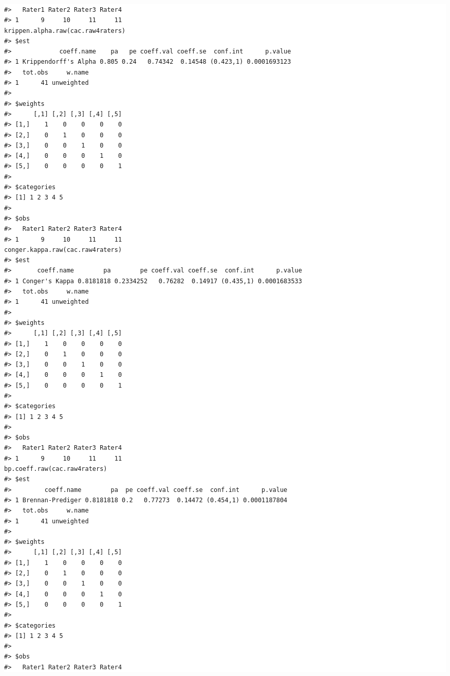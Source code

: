     #>   Rater1 Rater2 Rater3 Rater4
    #> 1      9     10     11     11
    krippen.alpha.raw(cac.raw4raters)
    #> $est
    #>             coeff.name    pa   pe coeff.val coeff.se  conf.int      p.value
    #> 1 Krippendorff's Alpha 0.805 0.24   0.74342  0.14548 (0.423,1) 0.0001693123
    #>   tot.obs     w.name
    #> 1      41 unweighted
    #> 
    #> $weights
    #>      [,1] [,2] [,3] [,4] [,5]
    #> [1,]    1    0    0    0    0
    #> [2,]    0    1    0    0    0
    #> [3,]    0    0    1    0    0
    #> [4,]    0    0    0    1    0
    #> [5,]    0    0    0    0    1
    #> 
    #> $categories
    #> [1] 1 2 3 4 5
    #> 
    #> $obs
    #>   Rater1 Rater2 Rater3 Rater4
    #> 1      9     10     11     11
    conger.kappa.raw(cac.raw4raters)
    #> $est
    #>       coeff.name        pa        pe coeff.val coeff.se  conf.int      p.value
    #> 1 Conger's Kappa 0.8181818 0.2334252   0.76282  0.14917 (0.435,1) 0.0001683533
    #>   tot.obs     w.name
    #> 1      41 unweighted
    #> 
    #> $weights
    #>      [,1] [,2] [,3] [,4] [,5]
    #> [1,]    1    0    0    0    0
    #> [2,]    0    1    0    0    0
    #> [3,]    0    0    1    0    0
    #> [4,]    0    0    0    1    0
    #> [5,]    0    0    0    0    1
    #> 
    #> $categories
    #> [1] 1 2 3 4 5
    #> 
    #> $obs
    #>   Rater1 Rater2 Rater3 Rater4
    #> 1      9     10     11     11
    bp.coeff.raw(cac.raw4raters)
    #> $est
    #>         coeff.name        pa  pe coeff.val coeff.se  conf.int      p.value
    #> 1 Brennan-Prediger 0.8181818 0.2   0.77273  0.14472 (0.454,1) 0.0001187804
    #>   tot.obs     w.name
    #> 1      41 unweighted
    #> 
    #> $weights
    #>      [,1] [,2] [,3] [,4] [,5]
    #> [1,]    1    0    0    0    0
    #> [2,]    0    1    0    0    0
    #> [3,]    0    0    1    0    0
    #> [4,]    0    0    0    1    0
    #> [5,]    0    0    0    0    1
    #> 
    #> $categories
    #> [1] 1 2 3 4 5
    #> 
    #> $obs
    #>   Rater1 Rater2 Rater3 Rater4
